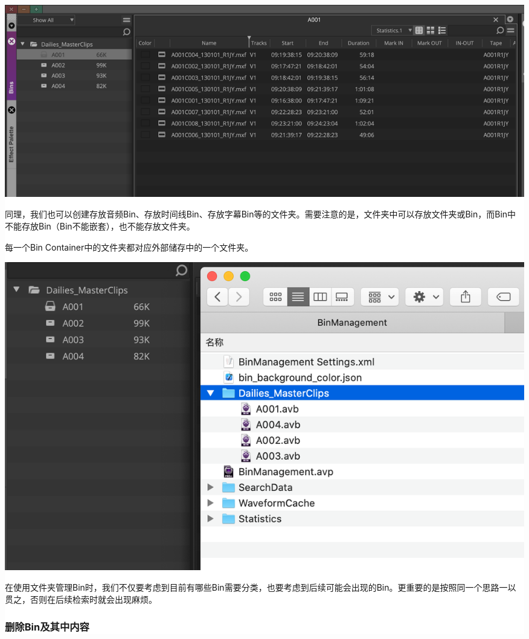 ![p03_BinUnderFolder](pic/06/p03_BinUnderFolder.png)

同理，我们也可以创建存放音频Bin、存放时间线Bin、存放字幕Bin等的文件夹。需要注意的是，文件夹中可以存放文件夹或Bin，而Bin中不能存放Bin（Bin不能嵌套），也不能存放文件夹。

每一个Bin Container中的文件夹都对应外部储存中的一个文件夹。

![p04_OutsideFolder](pic/06/p04_OutsideFolder.png)

在使用文件夹管理Bin时，我们不仅要考虑到目前有哪些Bin需要分类，也要考虑到后续可能会出现的Bin。更重要的是按照同一个思路一以贯之，否则在后续检索时就会出现麻烦。

### 删除Bin及其中内容
